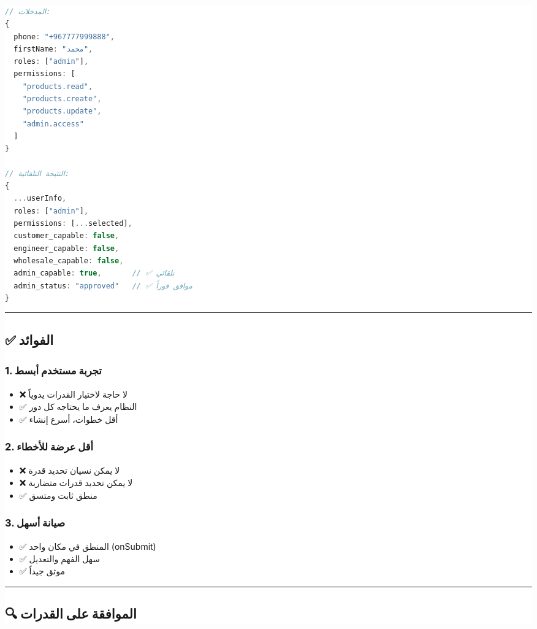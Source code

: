 ```typescript
// المدخلات:
{
  phone: "+967777999888",
  firstName: "محمد",
  roles: ["admin"],
  permissions: [
    "products.read",
    "products.create",
    "products.update",
    "admin.access"
  ]
}

// النتيجة التلقائية:
{
  ...userInfo,
  roles: ["admin"],
  permissions: [...selected],
  customer_capable: false,
  engineer_capable: false,
  wholesale_capable: false,
  admin_capable: true,       // ✅ تلقائي
  admin_status: "approved"   // ✅ موافق فوراً
}
```

---

## ✅ الفوائد

### 1. **تجربة مستخدم أبسط**
- ❌ لا حاجة لاختيار القدرات يدوياً
- ✅ النظام يعرف ما يحتاجه كل دور
- ✅ أقل خطوات، أسرع إنشاء

### 2. **أقل عرضة للأخطاء**
- ❌ لا يمكن نسيان تحديد قدرة
- ❌ لا يمكن تحديد قدرات متضاربة
- ✅ منطق ثابت ومتسق

### 3. **صيانة أسهل**
- ✅ المنطق في مكان واحد (onSubmit)
- ✅ سهل الفهم والتعديل
- ✅ موثق جيداً

---

## 🔍 الموافقة على القدرات
